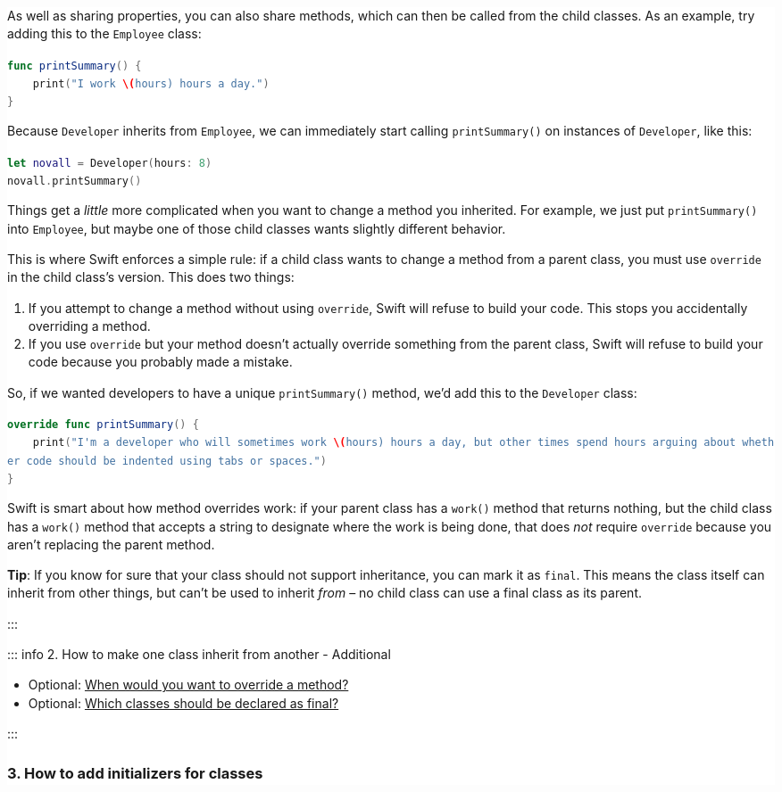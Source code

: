 As well as sharing properties, you can also share methods, which can then be called from the child classes. As an example, try adding this to the `Employee` class:

```swift
func printSummary() {
    print("I work \(hours) hours a day.")
}
```

Because `Developer` inherits from `Employee`, we can immediately start calling `printSummary()` on instances of `Developer`, like this:

```swift
let novall = Developer(hours: 8)
novall.printSummary()
```

Things get a _little_ more complicated when you want to change a method you inherited. For example, we just put `printSummary()` into `Employee`, but maybe one of those child classes wants slightly different behavior.

This is where Swift enforces a simple rule: if a child class wants to change a method from a parent class, you must use `override` in the child class’s version. This does two things:

1. If you attempt to change a method without using `override`, Swift will refuse to build your code. This stops you accidentally overriding a method.
2. If you use `override` but your method doesn’t actually override something from the parent class, Swift will refuse to build your code because you probably made a mistake.

So, if we wanted developers to have a unique `printSummary()` method, we’d add this to the `Developer` class:

```swift
override func printSummary() {
    print("I'm a developer who will sometimes work \(hours) hours a day, but other times spend hours arguing about whether code should be indented using tabs or spaces.")
}
```

Swift is smart about how method overrides work: if your parent class has a `work()` method that returns nothing, but the child class has a `work()` method that accepts a string to designate where the work is being done, that does _not_ require `override` because you aren’t replacing the parent method.

__Tip__: If you know for sure that your class should not support inheritance, you can mark it as `final`. This means the class itself can inherit from other things, but can’t be used to inherit _from_ – no child class can use a final class as its parent.

:::

::: info 2. How to make one class inherit from another - Additional

- Optional: [When would you want to override a method?][when-would-you-want-to-override-a-method]
- Optional: [Which classes should be declared as final?][which-classes-should-be-declared-as-final]

:::

### 3. How to add initializers for classes


[why-does-swift-have-both-classes-and-structs]: https://hackingwithswift.com/quick-start/understanding-swift/why-does-swift-have-both-classes-and-structs
[why-dont-swift-classes-have-a-memberwise-initializer]: https://hackingwithswift.com/quick-start/understanding-swift/why-dont-swift-classes-have-a-memberwise-initializer
[test-creating-your-own-classes]: https://hackingwithswift.com/review/sixty/creating-your-own-classes
[when-would-you-want-to-override-a-method]: https://hackingwithswift.com/quick-start/understanding-swift/when-would-you-want-to-override-a-method
[which-classes-should-be-declared-as-final]: https://hackingwithswift.com/quick-start/understanding-swift/which-classes-should-be-declared-as-final
[test-class-inheritance]: https://hackingwithswift.com/review/sixty/class-inheritance
[why-do-copies-of-a-class-share-their-data]: https://hackingwithswift.com/quick-start/understanding-swift/why-do-copies-of-a-class-share-their-data
[test-copying-objects]: https://hackingwithswift.com/review/sixty/copying-objects
[why-do-classes-have-deinitializers-and-structs-dont]: https://hackingwithswift.com/quick-start/understanding-swift/why-do-classes-have-deinitializers-and-structs-dont
[test-deinitializers]: https://hackingwithswift.com/review/sixty/deinitializers
[why-can-variable-properties-in-constant-classes-be-changed]: https://hackingwithswift.com/quick-start/understanding-swift/why-can-variable-properties-in-constant-classes-be-changed
[test-mutability]: https://hackingwithswift.com/review/sixty/mutability